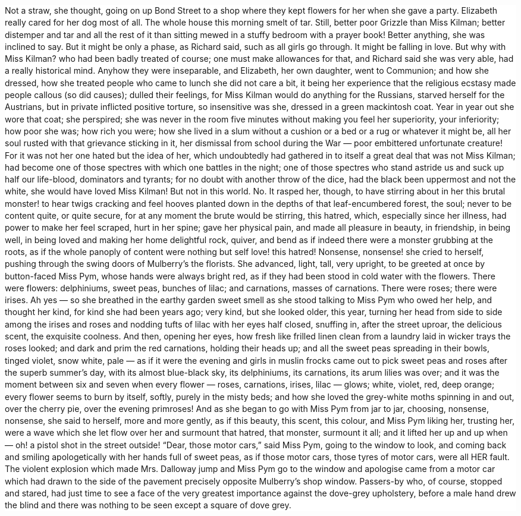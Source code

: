 Not a straw, she thought, going on up Bond Street to a shop where they kept flowers for her when she gave a party. Elizabeth really cared for her dog most of all. The whole house this morning smelt of tar. Still, better poor Grizzle than Miss Kilman; better distemper and tar and all the rest of it than sitting mewed in a stuffy bedroom with a prayer book! Better anything, she was inclined to say. But it might be only a phase, as Richard said, such as all girls go through. It might be falling in love. But why with Miss Kilman? who had been badly treated of course; one must make allowances for that, and Richard said she was very able, had a really historical mind. Anyhow they were inseparable, and Elizabeth, her own daughter, went to Communion; and how she dressed, how she treated people who came to lunch she did not care a bit, it being her experience that the religious ecstasy made people callous (so did causes); dulled their feelings, for Miss Kilman would do anything for the Russians, starved herself for the Austrians, but in private inflicted positive torture, so insensitive was she, dressed in a green mackintosh coat. Year in year out she wore that coat; she perspired; she was never in the room five minutes without making you feel her superiority, your inferiority; how poor she was; how rich you were; how she lived in a slum without a cushion or a bed or a rug or whatever it might be, all her soul rusted with that grievance sticking in it, her dismissal from school during the War — poor embittered unfortunate creature! For it was not her one hated but the idea of her, which undoubtedly had gathered in to itself a great deal that was not Miss Kilman; had become one of those spectres with which one battles in the night; one of those spectres who stand astride us and suck up half our life-blood, dominators and tyrants; for no doubt with another throw of the dice, had the black been uppermost and not the white, she would have loved Miss Kilman! But not in this world. No.
It rasped her, though, to have stirring about in her this brutal monster! to hear twigs cracking and feel hooves planted down in the depths of that leaf-encumbered forest, the soul; never to be content quite, or quite secure, for at any moment the brute would be stirring, this hatred, which, especially since her illness, had power to make her feel scraped, hurt in her spine; gave her physical pain, and made all pleasure in beauty, in friendship, in being well, in being loved and making her home delightful rock, quiver, and bend as if indeed there were a monster grubbing at the roots, as if the whole panoply of content were nothing but self love! this hatred!
Nonsense, nonsense! she cried to herself, pushing through the swing doors of Mulberry’s the florists.
She advanced, light, tall, very upright, to be greeted at once by button-faced Miss Pym, whose hands were always bright red, as if they had been stood in cold water with the flowers.
There were flowers: delphiniums, sweet peas, bunches of lilac; and carnations, masses of carnations. There were roses; there were irises. Ah yes — so she breathed in the earthy garden sweet smell as she stood talking to Miss Pym who owed her help, and thought her kind, for kind she had been years ago; very kind, but she looked older, this year, turning her head from side to side among the irises and roses and nodding tufts of lilac with her eyes half closed, snuffing in, after the street uproar, the delicious scent, the exquisite coolness. And then, opening her eyes, how fresh like frilled linen clean from a laundry laid in wicker trays the roses looked; and dark and prim the red carnations, holding their heads up; and all the sweet peas spreading in their bowls, tinged violet, snow white, pale — as if it were the evening and girls in muslin frocks came out to pick sweet peas and roses after the superb summer’s day, with its almost blue-black sky, its delphiniums, its carnations, its arum lilies was over; and it was the moment between six and seven when every flower — roses, carnations, irises, lilac — glows; white, violet, red, deep orange; every flower seems to burn by itself, softly, purely in the misty beds; and how she loved the grey-white moths spinning in and out, over the cherry pie, over the evening primroses!
And as she began to go with Miss Pym from jar to jar, choosing, nonsense, nonsense, she said to herself, more and more gently, as if this beauty, this scent, this colour, and Miss Pym liking her, trusting her, were a wave which she let flow over her and surmount that hatred, that monster, surmount it all; and it lifted her up and up when — oh! a pistol shot in the street outside!
“Dear, those motor cars,” said Miss Pym, going to the window to look, and coming back and smiling apologetically with her hands full of sweet peas, as if those motor cars, those tyres of motor cars, were all HER fault.
The violent explosion which made Mrs. Dalloway jump and Miss Pym go to the window and apologise came from a motor car which had drawn to the side of the pavement precisely opposite Mulberry’s shop window. Passers-by who, of course, stopped and stared, had just time to see a face of the very greatest importance against the dove-grey upholstery, before a male hand drew the blind and there was nothing to be seen except a square of dove grey.
